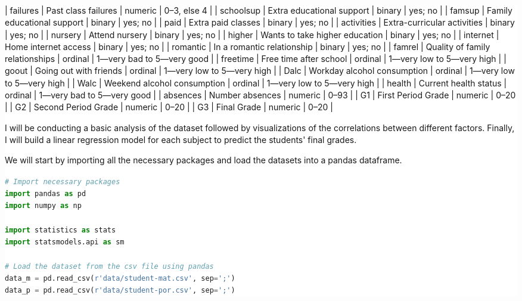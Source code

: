 |  failures  |       Past class failures       | numeric |                            0–3, else 4                            |
|  schoolsup |    Extra educational support    |  binary |                              yes; no                              |
|   famsup   |    Family educational support   |  binary |                              yes; no                              |
|    paid    |        Extra paid classes       |  binary |                              yes; no                              |
| activities |   Extra-curricular activities   |  binary |                              yes; no                              |
|   nursery  |          Attend nursery         |  binary |                              yes; no                              |
|   higher   |  Wants to take higher education |  binary |                              yes; no                              |
|  internet  |       Home internet access      |  binary |                              yes; no                              |
|  romantic  |    In a romantic relationship   |  binary |                              yes; no                              |
|   famrel   | Quality of family relationships | ordinal |                     1—very bad to 5—very good                     |
|  freetime  |      Free time after school     | ordinal |                     1—very low to 5—very high                     |
|    goout   |      Going out with friends     | ordinal |                     1—very low to 5—very high                     |
|    Dalc    |   Workday alcohol consumption   | ordinal |                     1—very low to 5—very high                     |
|    Walc    |   Weekend alcohol consumption   | ordinal |                     1—very low to 5—very high                     |
|   health   |      Current health status      | ordinal |                     1—very bad to 5—very good                     |
|  absences  |         Number absences         | numeric |                                0–93                               |
|     G1     |        First Period Grade       | numeric |                                0–20                               |
|     G2     |       Second Period Grade       | numeric |                                0–20                               |
|     G3     |           Final Grade           | numeric |                                0–20                               |

I will be conducting a basic analysis of the dataset followed by visualizations of the correlations between different factors. Finally, I will build a linear regression model for each subject to predict the students' final grades. 

We will start by importing all the necessary packages and load the datasets into a pandas dataframe.


```python
# Import necessary packages
import pandas as pd  
import numpy as np  

import statistics as stats
import statsmodels.api as sm

# Load the dataset from the csv file using pandas
data_m = pd.read_csv(r'data/student-mat.csv', sep=';')
data_p = pd.read_csv(r'data/student-por.csv', sep=';')
```
